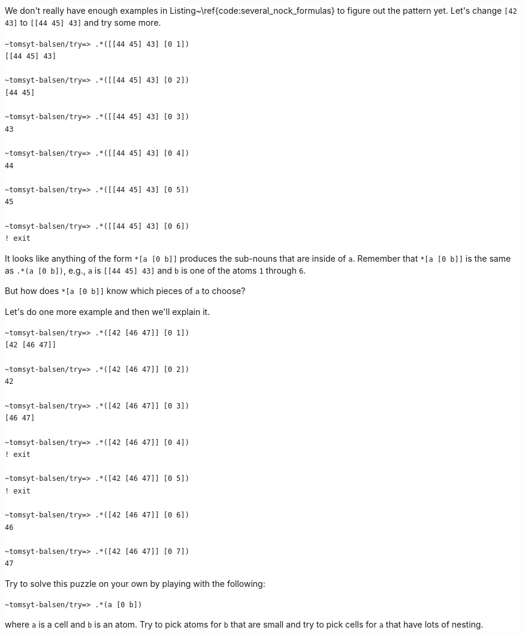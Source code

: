 We don't really have enough examples in Listing~\ref{code:several_nock_formulas} to figure out the pattern yet. Let's
change `[42 43]` to `[[44 45] 43]` and try some more.
```text
~tomsyt-balsen/try=> .*([[44 45] 43] [0 1])
[[44 45] 43]

~tomsyt-balsen/try=> .*([[44 45] 43] [0 2])
[44 45]

~tomsyt-balsen/try=> .*([[44 45] 43] [0 3])
43

~tomsyt-balsen/try=> .*([[44 45] 43] [0 4])
44

~tomsyt-balsen/try=> .*([[44 45] 43] [0 5])
45

~tomsyt-balsen/try=> .*([[44 45] 43] [0 6])
! exit
```

It looks like anything of the form `*[a [0 b]]` produces the sub-nouns that are inside of `a`. Remember that `*[a [0 b]]` is the same as `.*(a [0 b])`, e.g., `a` is `[[44 45] 43]` and `b` is one of the atoms `1` through `6`.

But how does  `*[a [0 b]]` know which pieces of `a` to choose?

Let's do one more example and then we'll explain it.
```text
~tomsyt-balsen/try=> .*([42 [46 47]] [0 1])
[42 [46 47]]

~tomsyt-balsen/try=> .*([42 [46 47]] [0 2])
42

~tomsyt-balsen/try=> .*([42 [46 47]] [0 3])
[46 47]

~tomsyt-balsen/try=> .*([42 [46 47]] [0 4])
! exit

~tomsyt-balsen/try=> .*([42 [46 47]] [0 5])
! exit

~tomsyt-balsen/try=> .*([42 [46 47]] [0 6])
46

~tomsyt-balsen/try=> .*([42 [46 47]] [0 7])
47
```
Try to solve this puzzle on your own by playing with the following:
```text
~tomsyt-balsen/try=> .*(a [0 b])
```
where `a` is a cell and `b` is an atom. Try to pick atoms for `b` that are
small and try to pick cells for `a` that have lots of nesting.
